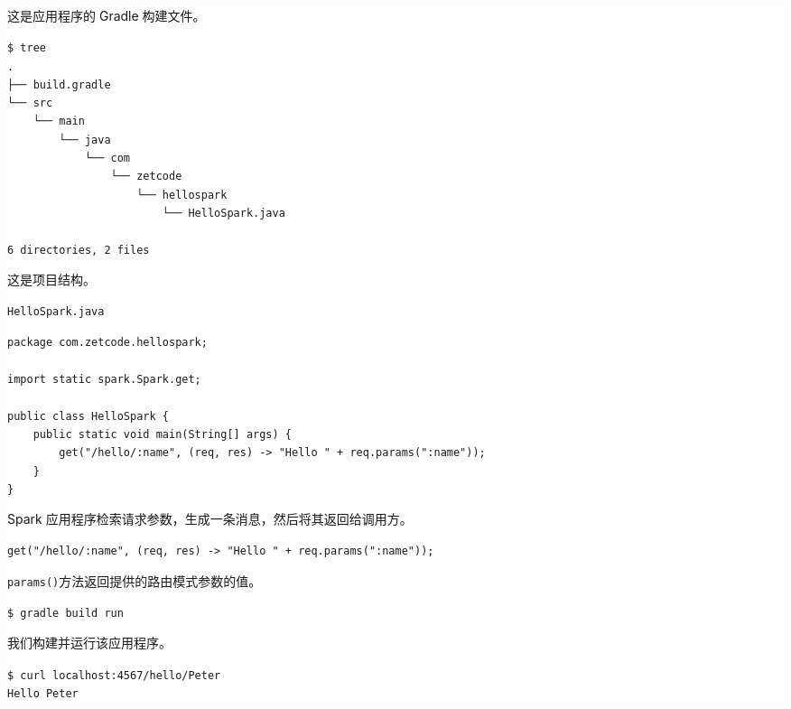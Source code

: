 
这是应用程序的 Gradle 构建文件。

```
$ tree
.
├── build.gradle
└── src
    └── main
        └── java
            └── com
                └── zetcode
                    └── hellospark
                        └── HelloSpark.java

6 directories, 2 files

```

这是项目结构。

`HelloSpark.java`

```
package com.zetcode.hellospark;

import static spark.Spark.get;

public class HelloSpark {
    public static void main(String[] args) {
        get("/hello/:name", (req, res) -> "Hello " + req.params(":name"));
    }
}

```

Spark 应用程序检索请求参数，生成一条消息，然后将其返回给调用方。

```
get("/hello/:name", (req, res) -> "Hello " + req.params(":name"));

```

`params()`方法返回提供的路由模式参数的值。

```
$ gradle build run

```

我们构建并运行该应用程序。

```
$ curl localhost:4567/hello/Peter
Hello Peter

```
